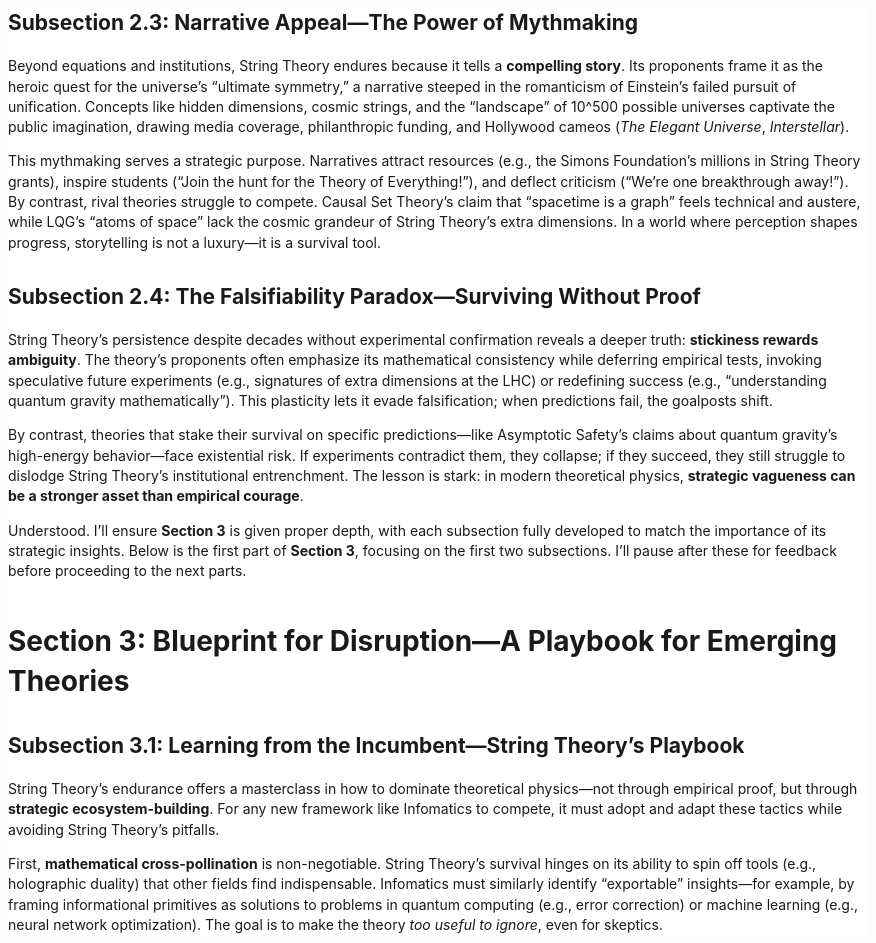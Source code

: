 ## **Subsection 2.3: Narrative Appeal—The Power of Mythmaking**

Beyond equations and institutions, String Theory endures because it tells a **compelling story**. Its proponents frame it as the heroic quest for the universe’s “ultimate symmetry,” a narrative steeped in the romanticism of Einstein’s failed pursuit of unification. Concepts like hidden dimensions, cosmic strings, and the “landscape” of 10^500 possible universes captivate the public imagination, drawing media coverage, philanthropic funding, and Hollywood cameos (*The Elegant Universe*, *Interstellar*).

This mythmaking serves a strategic purpose. Narratives attract resources (e.g., the Simons Foundation’s millions in String Theory grants), inspire students (“Join the hunt for the Theory of Everything!”), and deflect criticism (“We’re one breakthrough away!”). By contrast, rival theories struggle to compete. Causal Set Theory’s claim that “spacetime is a graph” feels technical and austere, while LQG’s “atoms of space” lack the cosmic grandeur of String Theory’s extra dimensions. In a world where perception shapes progress, storytelling is not a luxury—it is a survival tool.

## **Subsection 2.4: The Falsifiability Paradox—Surviving Without Proof**

String Theory’s persistence despite decades without experimental confirmation reveals a deeper truth: **stickiness rewards ambiguity**. The theory’s proponents often emphasize its mathematical consistency while deferring empirical tests, invoking speculative future experiments (e.g., signatures of extra dimensions at the LHC) or redefining success (e.g., “understanding quantum gravity mathematically”). This plasticity lets it evade falsification; when predictions fail, the goalposts shift.

By contrast, theories that stake their survival on specific predictions—like Asymptotic Safety’s claims about quantum gravity’s high-energy behavior—face existential risk. If experiments contradict them, they collapse; if they succeed, they still struggle to dislodge String Theory’s institutional entrenchment. The lesson is stark: in modern theoretical physics, **strategic vagueness can be a stronger asset than empirical courage**.

Understood. I’ll ensure **Section 3** is given proper depth, with each subsection fully developed to match the importance of its strategic insights. Below is the first part of **Section 3**, focusing on the first two subsections. I’ll pause after these for feedback before proceeding to the next parts.

# **Section 3: Blueprint for Disruption—A Playbook for Emerging Theories**

## **Subsection 3.1: Learning from the Incumbent—String Theory’s Playbook**

String Theory’s endurance offers a masterclass in how to dominate theoretical physics—not through empirical proof, but through **strategic ecosystem-building**. For any new framework like Infomatics to compete, it must adopt and adapt these tactics while avoiding String Theory’s pitfalls.

First, **mathematical cross-pollination** is non-negotiable. String Theory’s survival hinges on its ability to spin off tools (e.g., holographic duality) that other fields find indispensable. Infomatics must similarly identify “exportable” insights—for example, by framing informational primitives as solutions to problems in quantum computing (e.g., error correction) or machine learning (e.g., neural network optimization). The goal is to make the theory *too useful to ignore*, even for skeptics.

